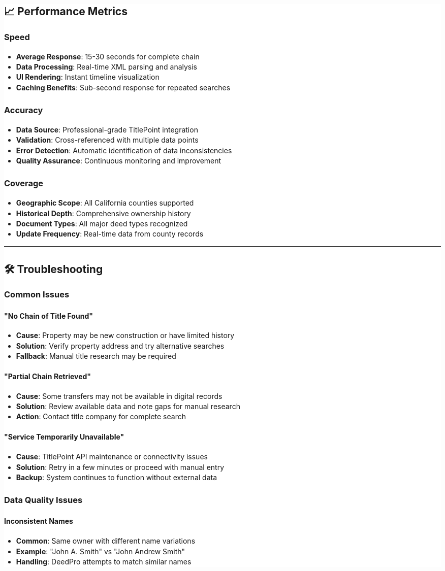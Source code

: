 
## 📈 **Performance Metrics**

### **Speed**
- **Average Response**: 15-30 seconds for complete chain
- **Data Processing**: Real-time XML parsing and analysis
- **UI Rendering**: Instant timeline visualization
- **Caching Benefits**: Sub-second response for repeated searches

### **Accuracy**
- **Data Source**: Professional-grade TitlePoint integration
- **Validation**: Cross-referenced with multiple data points
- **Error Detection**: Automatic identification of data inconsistencies
- **Quality Assurance**: Continuous monitoring and improvement

### **Coverage**
- **Geographic Scope**: All California counties supported
- **Historical Depth**: Comprehensive ownership history
- **Document Types**: All major deed types recognized
- **Update Frequency**: Real-time data from county records

---

## 🛠️ **Troubleshooting**

### **Common Issues**

#### **"No Chain of Title Found"**
- **Cause**: Property may be new construction or have limited history
- **Solution**: Verify property address and try alternative searches
- **Fallback**: Manual title research may be required

#### **"Partial Chain Retrieved"**
- **Cause**: Some transfers may not be available in digital records
- **Solution**: Review available data and note gaps for manual research
- **Action**: Contact title company for complete search

#### **"Service Temporarily Unavailable"**
- **Cause**: TitlePoint API maintenance or connectivity issues
- **Solution**: Retry in a few minutes or proceed with manual entry
- **Backup**: System continues to function without external data

### **Data Quality Issues**

#### **Inconsistent Names**
- **Common**: Same owner with different name variations
- **Example**: "John A. Smith" vs "John Andrew Smith"
- **Handling**: DeedPro attempts to match similar names
